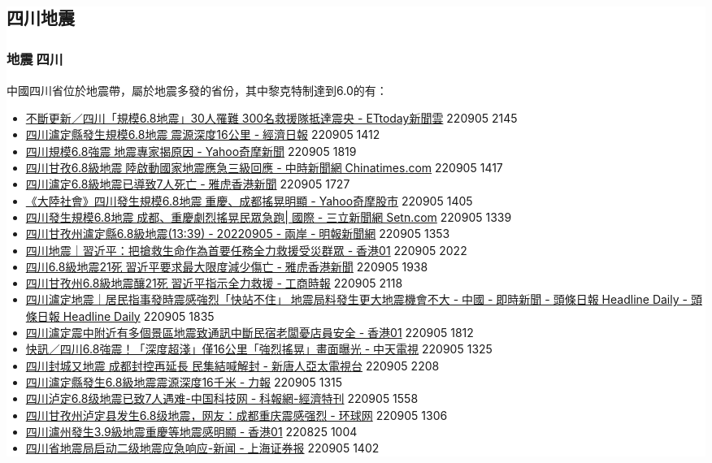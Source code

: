 ## 四川地震

### 地震 四川

中國四川省位於地震帶，屬於地震多發的省份，其中黎克特制達到6.0的有：
- [不斷更新／四川「規模6.8地震」30人罹難 300名救援隊抵達震央 - ETtoday新聞雲](https://www.ettoday.net/news/20220905/2331951.htm "不斷更新／四川「規模6.8地震」30人罹難 300名救援隊抵達震央 - ETtoday新聞雲") 220905 2145
- [四川瀘定縣發生規模6.8地震 震源深度16公里 - 經濟日報](https://money.udn.com/money/story/5603/6589848?from=edn_newestlist_cate_side "四川瀘定縣發生規模6.8地震 震源深度16公里 - 經濟日報") 220905 1412
- [四川規模6.8強震 地震專家揭原因 - Yahoo奇摩新聞](https://tw.news.yahoo.com/%E5%9B%9B%E5%B7%9D%E8%A6%8F%E6%A8%A16-8%E5%BC%B7%E9%9C%87-%E5%9C%B0%E9%9C%87%E5%B0%88%E5%AE%B6%E6%8F%AD%E5%8E%9F%E5%9B%A0-101955775.html "四川規模6.8強震 地震專家揭原因 - Yahoo奇摩新聞") 220905 1819
- [四川甘孜6.8級地震 陸啟動國家地震應急三級回應 - 中時新聞網 Chinatimes.com](https://www.chinatimes.com/realtimenews/20220905002666-260409?ctrack=pc_main_rtime_p03 "四川甘孜6.8級地震 陸啟動國家地震應急三級回應 - 中時新聞網 Chinatimes.com") 220905 1417
- [四川瀘定6.8級地震已導致7人死亡 - 雅虎香港新聞](https://hk.news.yahoo.com/%E5%9B%9B%E5%B7%9D%E7%80%98%E5%AE%9A6-8%E7%B4%9A%E5%9C%B0%E9%9C%87%E5%B7%B2%E5%B0%8E%E8%87%B47%E4%BA%BA%E6%AD%BB%E4%BA%A1-092715810.html "四川瀘定6.8級地震已導致7人死亡 - 雅虎香港新聞") 220905 1727
- [《大陸社會》四川發生規模6.8地震 重慶、成都搖晃明顯 - Yahoo奇摩股市](https://tw.stock.yahoo.com/news/%E5%A4%A7%E9%99%B8%E7%A4%BE%E6%9C%83-%E5%9B%9B%E5%B7%9D%E7%99%BC%E7%94%9F%E8%A6%8F%E6%A8%A16-8%E5%9C%B0%E9%9C%87-%E9%87%8D%E6%85%B6-%E6%88%90%E9%83%BD%E6%90%96%E6%99%83%E6%98%8E%E9%A1%AF-054757957.html "《大陸社會》四川發生規模6.8地震 重慶、成都搖晃明顯 - Yahoo奇摩股市") 220905 1405
- [四川發生規模6.8地震 成都、重慶劇烈搖晃民眾急跑| 國際 - 三立新聞網 Setn.com](https://www.setn.com/m//news.aspx?NewsID=1172766 "四川發生規模6.8地震 成都、重慶劇烈搖晃民眾急跑| 國際 - 三立新聞網 Setn.com") 220905 1339
- [四川甘孜州瀘定縣6.8級地震(13:39) - 20220905 - 兩岸 - 明報新聞網](https://news.mingpao.com/ins/%E5%85%A9%E5%B2%B8/article/20220905/s00004/1662355023911/%E5%9B%9B%E5%B7%9D%E7%94%98%E5%AD%9C%E5%B7%9E%E7%80%98%E5%AE%9A%E7%B8%A36-8%E7%B4%9A%E5%9C%B0%E9%9C%87 "四川甘孜州瀘定縣6.8級地震(13:39) - 20220905 - 兩岸 - 明報新聞網") 220905 1353
- [四川地震｜習近平：把搶救生命作為首要任務全力救援受災群眾 - 香港01](https://www.hk01.com/article/811714 "四川地震｜習近平：把搶救生命作為首要任務全力救援受災群眾 - 香港01") 220905 2022
- [四川6.8級地震21死 習近平要求最大限度減少傷亡 - 雅虎香港新聞](https://hk.news.yahoo.com/%E5%9B%9B%E5%B7%9D6-8%E7%B4%9A%E5%9C%B0%E9%9C%8721%E6%AD%BB-%E7%BF%92%E8%BF%91%E5%B9%B3%E8%A6%81%E6%B1%82%E6%9C%80%E5%A4%A7%E9%99%90%E5%BA%A6%E6%B8%9B%E5%B0%91%E5%82%B7%E4%BA%A1-113838850.html "四川6.8級地震21死 習近平要求最大限度減少傷亡 - 雅虎香港新聞") 220905 1938
- [四川甘孜州6.8級地震釀21死 習近平指示全力救援 - 工商時報](https://m.ctee.com.tw/livenews/lm/a99625002022090520484539?area= "四川甘孜州6.8級地震釀21死 習近平指示全力救援 - 工商時報") 220905 2118
- [四川瀘定地震｜居民指事發時震感強烈「快站不住」 地震局料發生更大地震機會不大 - 中國 - 即時新聞 - 頭條日報 Headline Daily - 頭條日報 Headline Daily](https://hd.stheadline.com/news/realtime/chi/2370333/%E5%8D%B3%E6%99%82-%E4%B8%AD%E5%9C%8B-%E5%9B%9B%E5%B7%9D%E7%80%98%E5%AE%9A%E5%9C%B0%E9%9C%87-%E5%B1%85%E6%B0%91%E6%8C%87%E4%BA%8B%E7%99%BC%E6%99%82%E9%9C%87%E6%84%9F%E5%BC%B7%E7%83%88-%E5%BF%AB%E7%AB%99%E4%B8%8D%E4%BD%8F-%E5%9C%B0%E9%9C%87%E5%B1%80%E6%96%99%E7%99%BC%E7%94%9F%E6%9B%B4%E5%A4%A7%E5%9C%B0%E9%9C%87%E6%A9%9F%E6%9C%83%E4%B8%8D%E5%A4%A7 "四川瀘定地震｜居民指事發時震感強烈「快站不住」 地震局料發生更大地震機會不大 - 中國 - 即時新聞 - 頭條日報 Headline Daily - 頭條日報 Headline Daily") 220905 1835
- [四川瀘定震中附近有多個景區地震致通訊中斷民宿老闆憂店員安全 - 香港01](https://www.hk01.com/article/811565 "四川瀘定震中附近有多個景區地震致通訊中斷民宿老闆憂店員安全 - 香港01") 220905 1812
- [快訊／四川6.8強震！「深度超淺」僅16公里「強烈搖晃」畫面曝光 - 中天電視](https://gotv.ctitv.com.tw/2022/09/2256007.htm "快訊／四川6.8強震！「深度超淺」僅16公里「強烈搖晃」畫面曝光 - 中天電視") 220905 1325
- [四川封城又地震 成都封控再延長 民集結喊解封 - 新唐人亞太電視台](https://www.ntdtv.com.tw/b5/20220905/video/340689.html?%E5%9B%9B%E5%B7%9D%E5%B0%81%E5%9F%8E%E5%8F%88%E5%9C%B0%E9%9C%87%20%E6%88%90%E9%83%BD%E5%B0%81%E6%8E%A7%E5%86%8D%E5%BB%B6%E9%95%B7%20%E6%B0%91%E9%9B%86%E7%B5%90%E5%96%8A%E8%A7%A3%E5%B0%81 "四川封城又地震 成都封控再延長 民集結喊解封 - 新唐人亞太電視台") 220905 2208
- [四川瀘定縣發生6.8級地震震源深度16千米 - 力報](https://www.exmoo.com/article/206056.html "四川瀘定縣發生6.8級地震震源深度16千米 - 力報") 220905 1315
- [四川泸定6.8级地震已致7人遇难-中国科技网 - 科報網-經濟特刊](http://www.stdaily.com/index/kejixinwen/202209/970d1ec77c1540eeba2451d9e54f8612.shtml "四川泸定6.8级地震已致7人遇难-中国科技网 - 科報網-經濟特刊") 220905 1558
- [四川甘孜州泸定县发生6.8级地震，网友：成都重庆震感强烈 - 环球网](https://china.huanqiu.com/article/49WsS2UvwKJ "四川甘孜州泸定县发生6.8级地震，网友：成都重庆震感强烈 - 环球网") 220905 1306
- [四川瀘州發生3.9級地震重慶等地震感明顯 - 香港01](https://www.hk01.com/%E5%8D%B3%E6%99%82%E4%B8%AD%E5%9C%8B/807681/%E5%9B%9B%E5%B7%9D%E7%80%98%E5%B7%9E%E7%99%BC%E7%94%9F3-9%E7%B4%9A%E5%9C%B0%E9%9C%87-%E9%87%8D%E6%85%B6%E7%AD%89%E5%9C%B0%E9%9C%87%E6%84%9F%E6%98%8E%E9%A1%AF "四川瀘州發生3.9級地震重慶等地震感明顯 - 香港01") 220825 1004
- [四川省地震局启动二级地震应急响应-新闻 - 上海证券报](https://news.cnstock.com/news,bwkx-202209-4951955.htm "四川省地震局启动二级地震应急响应-新闻 - 上海证券报") 220905 1402
